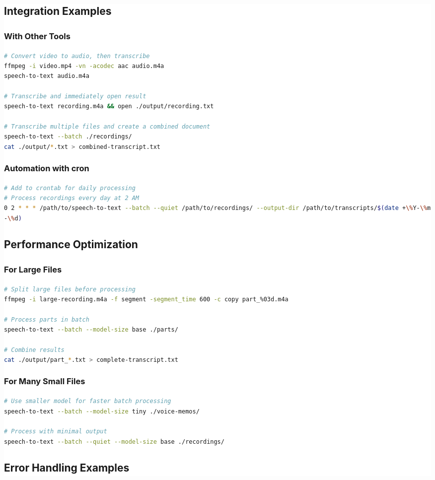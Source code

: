 ## Integration Examples

### With Other Tools

```bash
# Convert video to audio, then transcribe
ffmpeg -i video.mp4 -vn -acodec aac audio.m4a
speech-to-text audio.m4a

# Transcribe and immediately open result
speech-to-text recording.m4a && open ./output/recording.txt

# Transcribe multiple files and create a combined document
speech-to-text --batch ./recordings/
cat ./output/*.txt > combined-transcript.txt
```

### Automation with cron

```bash
# Add to crontab for daily processing
# Process recordings every day at 2 AM
0 2 * * * /path/to/speech-to-text --batch --quiet /path/to/recordings/ --output-dir /path/to/transcripts/$(date +\%Y-\%m-\%d)
```

## Performance Optimization

### For Large Files

```bash
# Split large files before processing
ffmpeg -i large-recording.m4a -f segment -segment_time 600 -c copy part_%03d.m4a

# Process parts in batch
speech-to-text --batch --model-size base ./parts/

# Combine results
cat ./output/part_*.txt > complete-transcript.txt
```

### For Many Small Files

```bash
# Use smaller model for faster batch processing
speech-to-text --batch --model-size tiny ./voice-memos/

# Process with minimal output
speech-to-text --batch --quiet --model-size base ./recordings/
```

## Error Handling Examples
